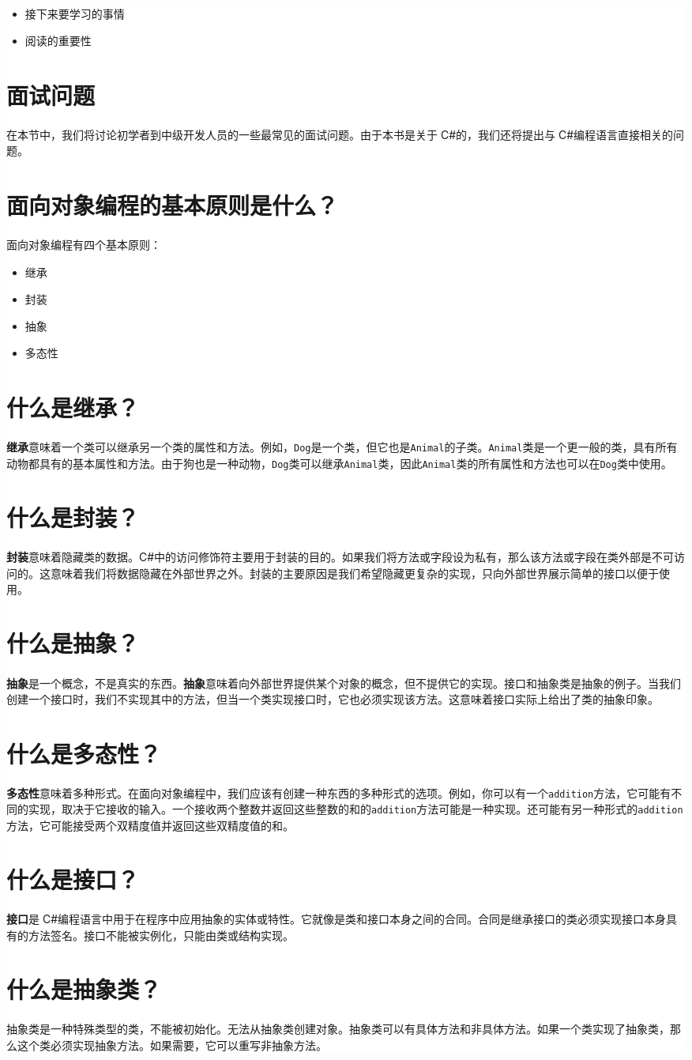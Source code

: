 +   接下来要学习的事情

+   阅读的重要性

# 面试问题

在本节中，我们将讨论初学者到中级开发人员的一些最常见的面试问题。由于本书是关于 C#的，我们还将提出与 C#编程语言直接相关的问题。

# 面向对象编程的基本原则是什么？

面向对象编程有四个基本原则：

+   继承

+   封装

+   抽象

+   多态性

# 什么是继承？

**继承**意味着一个类可以继承另一个类的属性和方法。例如，`Dog`是一个类，但它也是`Animal`的子类。`Animal`类是一个更一般的类，具有所有动物都具有的基本属性和方法。由于狗也是一种动物，`Dog`类可以继承`Animal`类，因此`Animal`类的所有属性和方法也可以在`Dog`类中使用。

# 什么是封装？

**封装**意味着隐藏类的数据。C#中的访问修饰符主要用于封装的目的。如果我们将方法或字段设为私有，那么该方法或字段在类外部是不可访问的。这意味着我们将数据隐藏在外部世界之外。封装的主要原因是我们希望隐藏更复杂的实现，只向外部世界展示简单的接口以便于使用。

# 什么是抽象？

**抽象**是一个概念，不是真实的东西。**抽象**意味着向外部世界提供某个对象的概念，但不提供它的实现。接口和抽象类是抽象的例子。当我们创建一个接口时，我们不实现其中的方法，但当一个类实现接口时，它也必须实现该方法。这意味着接口实际上给出了类的抽象印象。

# 什么是多态性？

**多态性**意味着多种形式。在面向对象编程中，我们应该有创建一种东西的多种形式的选项。例如，你可以有一个`addition`方法，它可能有不同的实现，取决于它接收的输入。一个接收两个整数并返回这些整数的和的`addition`方法可能是一种实现。还可能有另一种形式的`addition`方法，它可能接受两个双精度值并返回这些双精度值的和。

# 什么是接口？

**接口**是 C#编程语言中用于在程序中应用抽象的实体或特性。它就像是类和接口本身之间的合同。合同是继承接口的类必须实现接口本身具有的方法签名。接口不能被实例化，只能由类或结构实现。

# 什么是抽象类？

抽象类是一种特殊类型的类，不能被初始化。无法从抽象类创建对象。抽象类可以有具体方法和非具体方法。如果一个类实现了抽象类，那么这个类必须实现抽象方法。如果需要，它可以重写非抽象方法。
